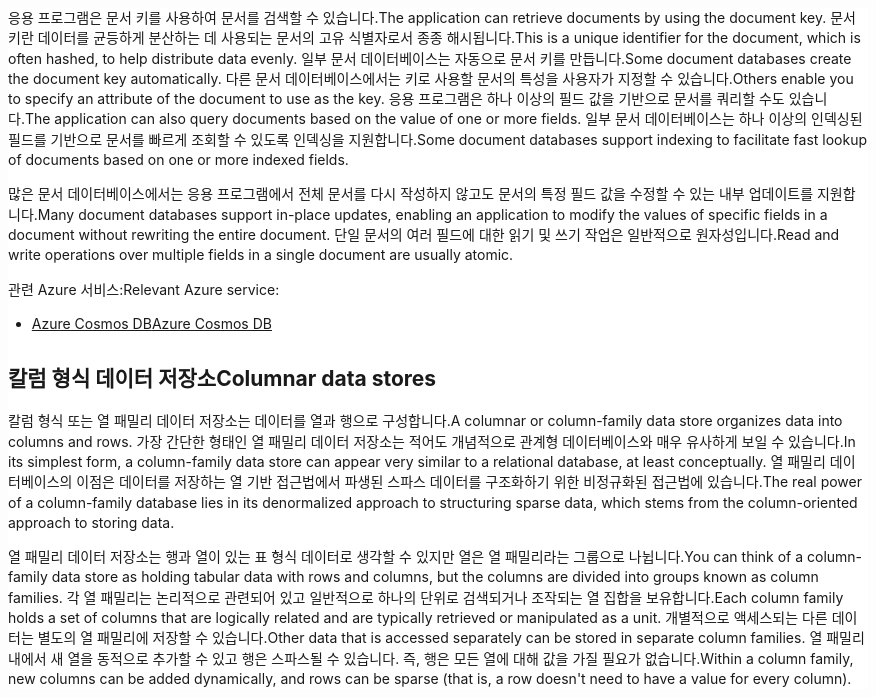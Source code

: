 <span data-ttu-id="6ff3f-128">응용 프로그램은 문서 키를 사용하여 문서를 검색할 수 있습니다.</span><span class="sxs-lookup"><span data-stu-id="6ff3f-128">The application can retrieve documents by using the document key.</span></span> <span data-ttu-id="6ff3f-129">문서 키란 데이터를 균등하게 분산하는 데 사용되는 문서의 고유 식별자로서 종종 해시됩니다.</span><span class="sxs-lookup"><span data-stu-id="6ff3f-129">This is a unique identifier for the document, which is often hashed, to help distribute data evenly.</span></span> <span data-ttu-id="6ff3f-130">일부 문서 데이터베이스는 자동으로 문서 키를 만듭니다.</span><span class="sxs-lookup"><span data-stu-id="6ff3f-130">Some document databases create the document key automatically.</span></span> <span data-ttu-id="6ff3f-131">다른 문서 데이터베이스에서는 키로 사용할 문서의 특성을 사용자가 지정할 수 있습니다.</span><span class="sxs-lookup"><span data-stu-id="6ff3f-131">Others enable you to specify an attribute of the document to use as the key.</span></span> <span data-ttu-id="6ff3f-132">응용 프로그램은 하나 이상의 필드 값을 기반으로 문서를 쿼리할 수도 있습니다.</span><span class="sxs-lookup"><span data-stu-id="6ff3f-132">The application can also query documents based on the value of one or more fields.</span></span> <span data-ttu-id="6ff3f-133">일부 문서 데이터베이스는 하나 이상의 인덱싱된 필드를 기반으로 문서를 빠르게 조회할 수 있도록 인덱싱을 지원합니다.</span><span class="sxs-lookup"><span data-stu-id="6ff3f-133">Some document databases support indexing to facilitate fast lookup of documents based on one or more indexed fields.</span></span>  

<span data-ttu-id="6ff3f-134">많은 문서 데이터베이스에서는 응용 프로그램에서 전체 문서를 다시 작성하지 않고도 문서의 특정 필드 값을 수정할 수 있는 내부 업데이트를 지원합니다.</span><span class="sxs-lookup"><span data-stu-id="6ff3f-134">Many document databases support in-place updates, enabling an application to modify the values of specific fields in a document without rewriting the entire document.</span></span> <span data-ttu-id="6ff3f-135">단일 문서의 여러 필드에 대한 읽기 및 쓰기 작업은 일반적으로 원자성입니다.</span><span class="sxs-lookup"><span data-stu-id="6ff3f-135">Read and write operations over multiple fields in a single document are usually atomic.</span></span>

<span data-ttu-id="6ff3f-136">관련 Azure 서비스:</span><span class="sxs-lookup"><span data-stu-id="6ff3f-136">Relevant Azure service:</span></span>  

- [<span data-ttu-id="6ff3f-137">Azure Cosmos DB</span><span class="sxs-lookup"><span data-stu-id="6ff3f-137">Azure Cosmos DB</span></span>](https://azure.microsoft.com/services/cosmos-db/)

## <a name="columnar-data-stores"></a><span data-ttu-id="6ff3f-138">칼럼 형식 데이터 저장소</span><span class="sxs-lookup"><span data-stu-id="6ff3f-138">Columnar data stores</span></span>
<span data-ttu-id="6ff3f-139">칼럼 형식 또는 열 패밀리 데이터 저장소는 데이터를 열과 행으로 구성합니다.</span><span class="sxs-lookup"><span data-stu-id="6ff3f-139">A columnar or column-family data store organizes data into columns and rows.</span></span> <span data-ttu-id="6ff3f-140">가장 간단한 형태인 열 패밀리 데이터 저장소는 적어도 개념적으로 관계형 데이터베이스와 매우 유사하게 보일 수 있습니다.</span><span class="sxs-lookup"><span data-stu-id="6ff3f-140">In its simplest form, a column-family data store can appear very similar to a relational database, at least conceptually.</span></span> <span data-ttu-id="6ff3f-141">열 패밀리 데이터베이스의 이점은 데이터를 저장하는 열 기반 접근법에서 파생된 스파스 데이터를 구조화하기 위한 비정규화된 접근법에 있습니다.</span><span class="sxs-lookup"><span data-stu-id="6ff3f-141">The real power of a column-family database lies in its denormalized approach to structuring sparse data, which stems from the column-oriented approach to storing data.</span></span>  

<span data-ttu-id="6ff3f-142">열 패밀리 데이터 저장소는 행과 열이 있는 표 형식 데이터로 생각할 수 있지만 열은 열 패밀리라는 그룹으로 나뉩니다.</span><span class="sxs-lookup"><span data-stu-id="6ff3f-142">You can think of a column-family data store as holding tabular data with rows and columns, but the columns are divided into groups known as column families.</span></span> <span data-ttu-id="6ff3f-143">각 열 패밀리는 논리적으로 관련되어 있고 일반적으로 하나의 단위로 검색되거나 조작되는 열 집합을 보유합니다.</span><span class="sxs-lookup"><span data-stu-id="6ff3f-143">Each column family holds a set of columns that are logically related and are typically retrieved or manipulated as a unit.</span></span> <span data-ttu-id="6ff3f-144">개별적으로 액세스되는 다른 데이터는 별도의 열 패밀리에 저장할 수 있습니다.</span><span class="sxs-lookup"><span data-stu-id="6ff3f-144">Other data that is accessed separately can be stored in separate column families.</span></span> <span data-ttu-id="6ff3f-145">열 패밀리 내에서 새 열을 동적으로 추가할 수 있고 행은 스파스될 수 있습니다. 즉, 행은 모든 열에 대해 값을 가질 필요가 없습니다.</span><span class="sxs-lookup"><span data-stu-id="6ff3f-145">Within a column family, new columns can be added dynamically, and rows can be sparse (that is, a row doesn't need to have a value for every column).</span></span> 
